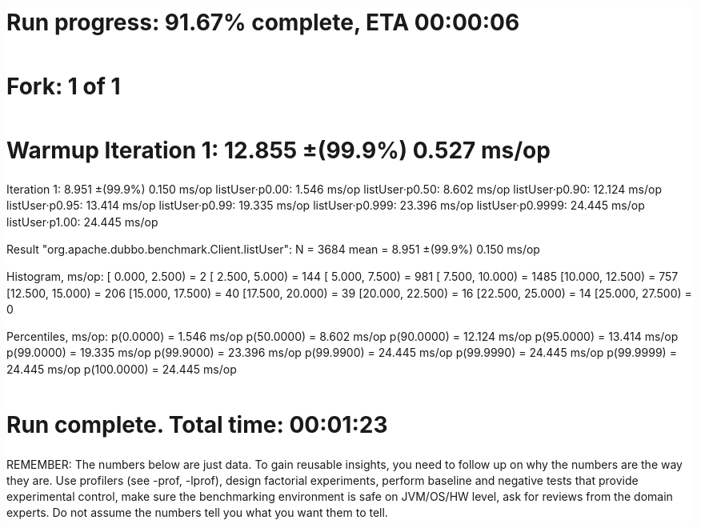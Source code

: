 # Run progress: 91.67% complete, ETA 00:00:06
# Fork: 1 of 1
# Warmup Iteration   1: 12.855 ±(99.9%) 0.527 ms/op
Iteration   1: 8.951 ±(99.9%) 0.150 ms/op
                 listUser·p0.00:   1.546 ms/op
                 listUser·p0.50:   8.602 ms/op
                 listUser·p0.90:   12.124 ms/op
                 listUser·p0.95:   13.414 ms/op
                 listUser·p0.99:   19.335 ms/op
                 listUser·p0.999:  23.396 ms/op
                 listUser·p0.9999: 24.445 ms/op
                 listUser·p1.00:   24.445 ms/op



Result "org.apache.dubbo.benchmark.Client.listUser":
  N = 3684
  mean =      8.951 ±(99.9%) 0.150 ms/op

  Histogram, ms/op:
    [ 0.000,  2.500) = 2 
    [ 2.500,  5.000) = 144 
    [ 5.000,  7.500) = 981 
    [ 7.500, 10.000) = 1485 
    [10.000, 12.500) = 757 
    [12.500, 15.000) = 206 
    [15.000, 17.500) = 40 
    [17.500, 20.000) = 39 
    [20.000, 22.500) = 16 
    [22.500, 25.000) = 14 
    [25.000, 27.500) = 0 

  Percentiles, ms/op:
      p(0.0000) =      1.546 ms/op
     p(50.0000) =      8.602 ms/op
     p(90.0000) =     12.124 ms/op
     p(95.0000) =     13.414 ms/op
     p(99.0000) =     19.335 ms/op
     p(99.9000) =     23.396 ms/op
     p(99.9900) =     24.445 ms/op
     p(99.9990) =     24.445 ms/op
     p(99.9999) =     24.445 ms/op
    p(100.0000) =     24.445 ms/op


# Run complete. Total time: 00:01:23

REMEMBER: The numbers below are just data. To gain reusable insights, you need to follow up on
why the numbers are the way they are. Use profilers (see -prof, -lprof), design factorial
experiments, perform baseline and negative tests that provide experimental control, make sure
the benchmarking environment is safe on JVM/OS/HW level, ask for reviews from the domain experts.
Do not assume the numbers tell you what you want them to tell.
